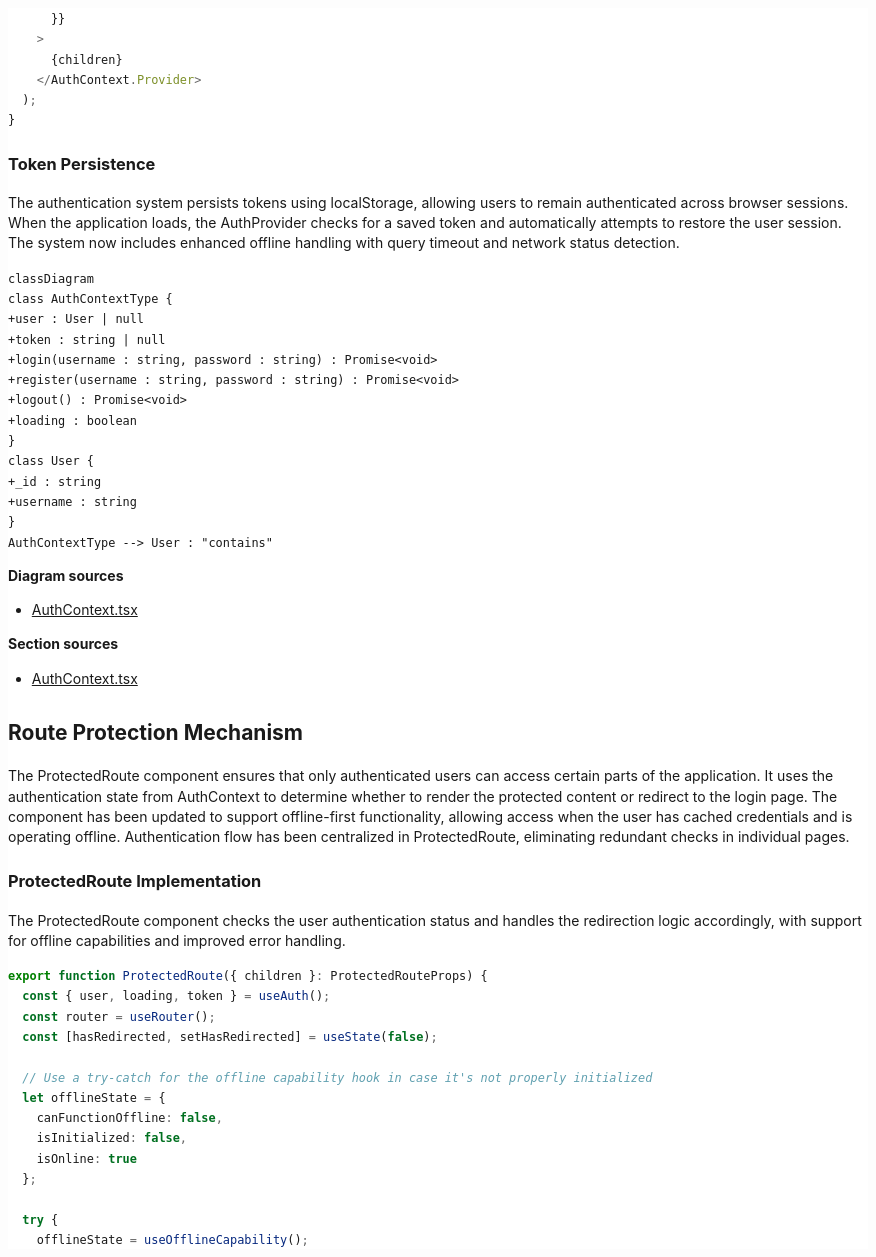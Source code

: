 ```typescript
      }}
    >
      {children}
    </AuthContext.Provider>
  );
}
```

### Token Persistence
The authentication system persists tokens using localStorage, allowing users to remain authenticated across browser sessions. When the application loads, the AuthProvider checks for a saved token and automatically attempts to restore the user session. The system now includes enhanced offline handling with query timeout and network status detection.

```mermaid
classDiagram
class AuthContextType {
+user : User | null
+token : string | null
+login(username : string, password : string) : Promise<void>
+register(username : string, password : string) : Promise<void>
+logout() : Promise<void>
+loading : boolean
}
class User {
+_id : string
+username : string
}
AuthContextType --> User : "contains"
```

**Diagram sources**
- [AuthContext.tsx](file://src/contexts/AuthContext.tsx#L1-L146)

**Section sources**
- [AuthContext.tsx](file://src/contexts/AuthContext.tsx#L1-L146)

## Route Protection Mechanism
The ProtectedRoute component ensures that only authenticated users can access certain parts of the application. It uses the authentication state from AuthContext to determine whether to render the protected content or redirect to the login page. The component has been updated to support offline-first functionality, allowing access when the user has cached credentials and is operating offline. Authentication flow has been centralized in ProtectedRoute, eliminating redundant checks in individual pages.

### ProtectedRoute Implementation
The ProtectedRoute component checks the user authentication status and handles the redirection logic accordingly, with support for offline capabilities and improved error handling.

```typescript
export function ProtectedRoute({ children }: ProtectedRouteProps) {
  const { user, loading, token } = useAuth();
  const router = useRouter();
  const [hasRedirected, setHasRedirected] = useState(false);
  
  // Use a try-catch for the offline capability hook in case it's not properly initialized
  let offlineState = {
    canFunctionOffline: false,
    isInitialized: false,
    isOnline: true
  };
  
  try {
    offlineState = useOfflineCapability();
```